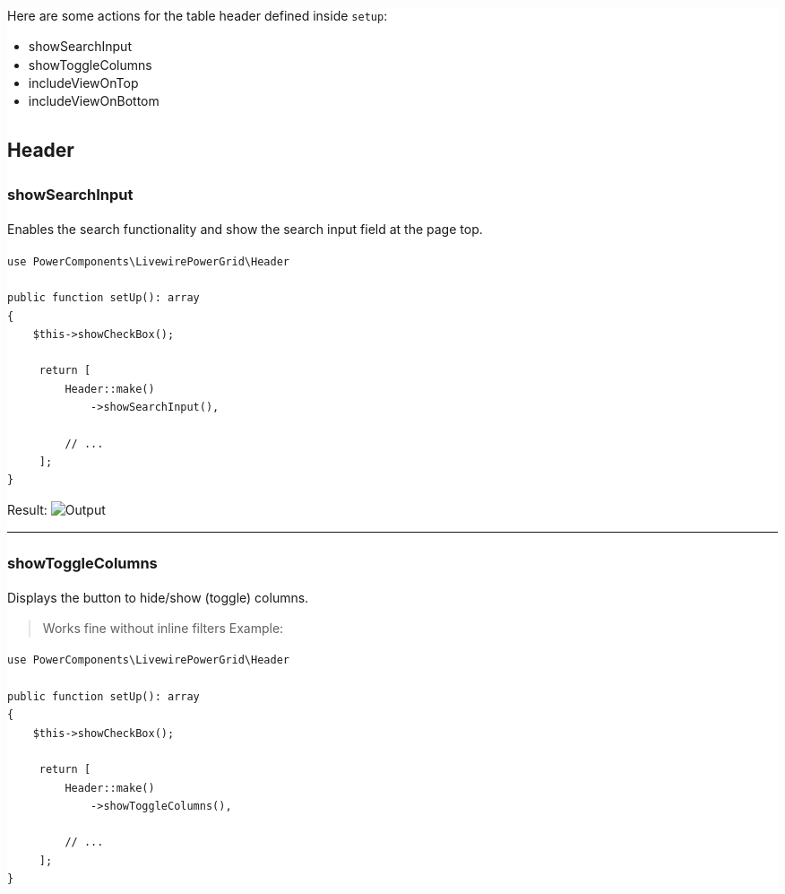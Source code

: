 Here are some actions for the table header defined inside `setup`:

* showSearchInput
* showToggleColumns 
* includeViewOnTop
* includeViewOnBottom

## Header

### showSearchInput

Enables the search functionality and show the search input field at the page top.

```php{8-9}
use PowerComponents\LivewirePowerGrid\Header 

public function setUp(): array
{
    $this->showCheckBox();

     return [
         Header::make()
             ->showSearchInput(),

         // ...
     ];
}
```

Result:
![Output](/_media/examples/features/showSearchInput.png)

---

### showToggleColumns

Displays the button to hide/show (toggle) columns.

> Works fine without inline filters
Example:

```php{8-9}
use PowerComponents\LivewirePowerGrid\Header 

public function setUp(): array
{
    $this->showCheckBox();

     return [
         Header::make()
             ->showToggleColumns(),

         // ...
     ];
}
```
